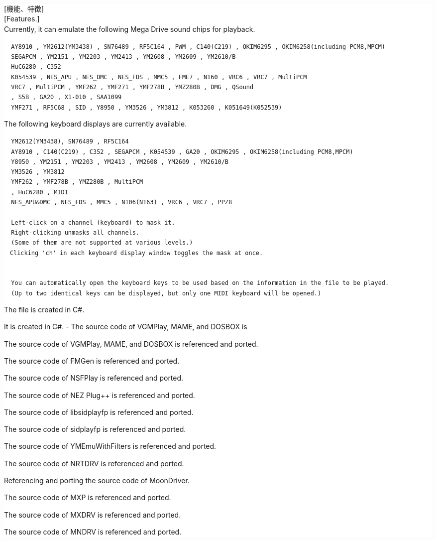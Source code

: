 [機能、特徴]  
[Features.]  
  Currently, it can emulate the following Mega Drive sound chips for playback.  
     
      AY8910 , YM2612(YM3438) , SN76489 , RF5C164 , PWM , C140(C219) , OKIM6295 , OKIM6258(including PCM8,MPCM)  
      SEGAPCM , YM2151 , YM2203 , YM2413 , YM2608 , YM2609 , YM2610/B 
      HuC6280 , C352     
      K054539 , NES_APU , NES_DMC , NES_FDS , MMC5 , FME7 , N160 , VRC6 , VRC7 , MultiPCM  
      VRC7 , MultiPCM , YMF262 , YMF271 , YMF278B , YMZ280B , DMG , QSound  
      , S5B , GA20 , X1-010 , SAA1099
      YMF271 , RF5C68 , SID , Y8950 , YM3526 , YM3812 , K053260 , K051649(K052539)  
  
  The following keyboard displays are currently available.  
     
      YM2612(YM3438), SN76489 , RF5C164  
      AY8910 , C140(C219) , C352 , SEGAPCM , K054539 , GA20 , OKIM6295 , OKIM6258(including PCM8,MPCM)  
      Y8950 , YM2151 , YM2203 , YM2413 , YM2608 , YM2609 , YM2610/B 
      YM3526 , YM3812     
      YMF262 , YMF278B , YMZ280B , MultiPCM   
      , HuC6280 , MIDI       
      NES_APU&DMC , NES_FDS , MMC5 , N106(N163) , VRC6 , VRC7 , PPZ8    
  
      Left-click on a channel (keyboard) to mask it.  
      Right-clicking unmasks all channels.  
      (Some of them are not supported at various levels.)  
    　Clicking 'ch' in each keyboard display window toggles the mask at once.  


      You can automatically open the keyboard keys to be used based on the information in the file to be played.  
      (Up to two identical keys can be displayed, but only one MIDI keyboard will be opened.)  
  
  The file is created in C#.  
  
  It is created in C#. - The source code of VGMPlay, MAME, and DOSBOX is 
  
  The source code of VGMPlay, MAME, and DOSBOX is referenced and ported.  
  
  The source code of FMGen is referenced and ported.  
  
  The source code of NSFPlay is referenced and ported.  
  
  The source code of NEZ Plug++ is referenced and ported.  
  
  The source code of libsidplayfp is referenced and ported.  
  
  The source code of sidplayfp is referenced and ported.  
  
  The source code of YMEmuWithFilters is referenced and ported.  

  The source code of NRTDRV is referenced and ported.  
  
  Referencing and porting the source code of MoonDriver.  
  
  The source code of MXP is referenced and ported.  
  
  The source code of MXDRV is referenced and ported.  
  
  The source code of MNDRV is referenced and ported.  
  